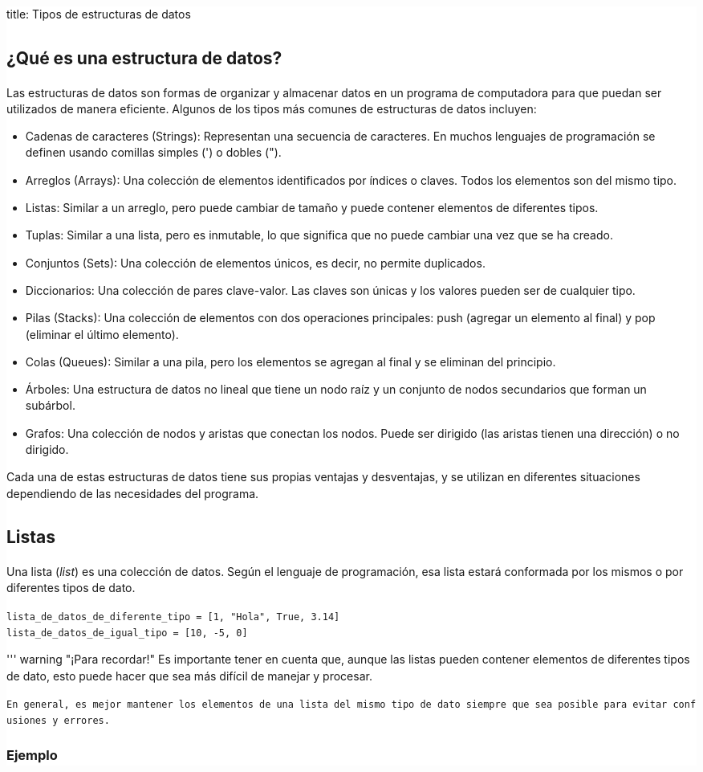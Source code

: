 title: Tipos de estructuras de datos

## ¿Qué es una estructura de datos?

Las estructuras de datos son formas de organizar y almacenar datos en un programa de computadora para que puedan ser utilizados de manera eficiente. Algunos de los tipos más comunes de estructuras de datos incluyen:

* Cadenas de caracteres (Strings): Representan una secuencia de caracteres. En muchos lenguajes de programación se definen usando comillas simples (') o dobles (").

* Arreglos (Arrays): Una colección de elementos identificados por índices o claves. Todos los elementos son del mismo tipo.

* Listas: Similar a un arreglo, pero puede cambiar de tamaño y puede contener elementos de diferentes tipos.

* Tuplas: Similar a una lista, pero es inmutable, lo que significa que no puede cambiar una vez que se ha creado.

* Conjuntos (Sets): Una colección de elementos únicos, es decir, no permite duplicados.

* Diccionarios: Una colección de pares clave-valor. Las claves son únicas y los valores pueden ser de cualquier tipo.

* Pilas (Stacks): Una colección de elementos con dos operaciones principales: push (agregar un elemento al final) y pop (eliminar el último elemento).

* Colas (Queues): Similar a una pila, pero los elementos se agregan al final y se eliminan del principio.

* Árboles: Una estructura de datos no lineal que tiene un nodo raíz y un conjunto de nodos secundarios que forman un subárbol.

* Grafos: Una colección de nodos y aristas que conectan los nodos. Puede ser dirigido (las aristas tienen una dirección) o no dirigido.

Cada una de estas estructuras de datos tiene sus propias ventajas y desventajas, y se utilizan en diferentes situaciones dependiendo de las necesidades del programa.

## Listas

Una lista (_list_) es una colección de datos. Según el lenguaje de programación, esa lista estará conformada por los mismos o por diferentes tipos de dato.
	
```
lista_de_datos_de_diferente_tipo = [1, "Hola", True, 3.14]
lista_de_datos_de_igual_tipo = [10, -5, 0]
```

''' warning "¡Para recordar!"
    Es importante tener en cuenta que, aunque las listas pueden contener elementos de diferentes tipos de dato, esto puede hacer que sea más difícil de manejar y procesar. 
    
    En general, es mejor mantener los elementos de una lista del mismo tipo de dato siempre que sea posible para evitar confusiones y errores.

### Ejemplo
